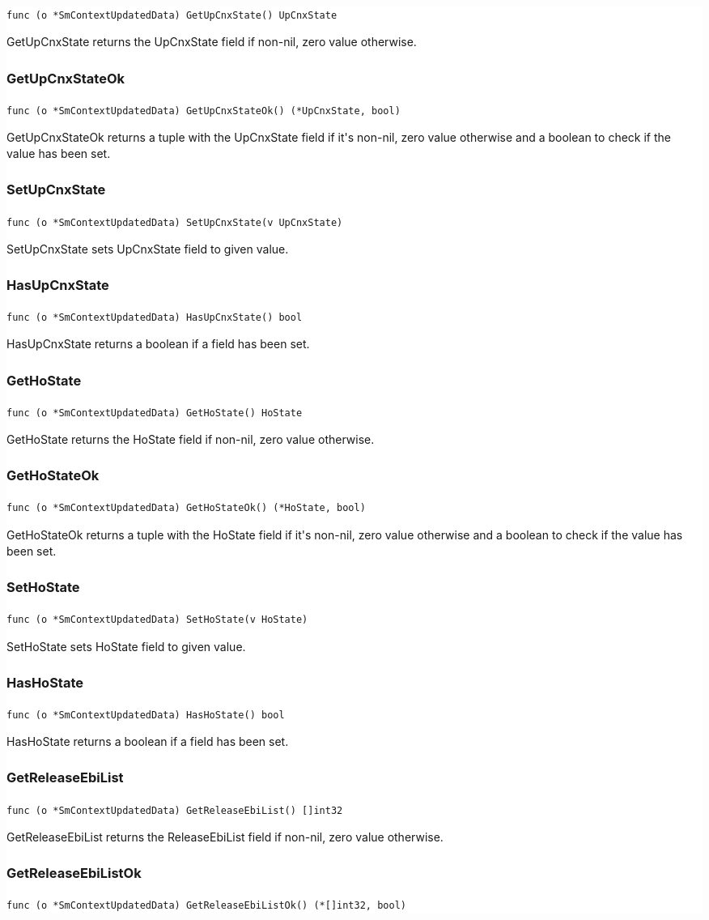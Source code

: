 `func (o *SmContextUpdatedData) GetUpCnxState() UpCnxState`

GetUpCnxState returns the UpCnxState field if non-nil, zero value otherwise.

### GetUpCnxStateOk

`func (o *SmContextUpdatedData) GetUpCnxStateOk() (*UpCnxState, bool)`

GetUpCnxStateOk returns a tuple with the UpCnxState field if it's non-nil, zero value otherwise
and a boolean to check if the value has been set.

### SetUpCnxState

`func (o *SmContextUpdatedData) SetUpCnxState(v UpCnxState)`

SetUpCnxState sets UpCnxState field to given value.

### HasUpCnxState

`func (o *SmContextUpdatedData) HasUpCnxState() bool`

HasUpCnxState returns a boolean if a field has been set.

### GetHoState

`func (o *SmContextUpdatedData) GetHoState() HoState`

GetHoState returns the HoState field if non-nil, zero value otherwise.

### GetHoStateOk

`func (o *SmContextUpdatedData) GetHoStateOk() (*HoState, bool)`

GetHoStateOk returns a tuple with the HoState field if it's non-nil, zero value otherwise
and a boolean to check if the value has been set.

### SetHoState

`func (o *SmContextUpdatedData) SetHoState(v HoState)`

SetHoState sets HoState field to given value.

### HasHoState

`func (o *SmContextUpdatedData) HasHoState() bool`

HasHoState returns a boolean if a field has been set.

### GetReleaseEbiList

`func (o *SmContextUpdatedData) GetReleaseEbiList() []int32`

GetReleaseEbiList returns the ReleaseEbiList field if non-nil, zero value otherwise.

### GetReleaseEbiListOk

`func (o *SmContextUpdatedData) GetReleaseEbiListOk() (*[]int32, bool)`
